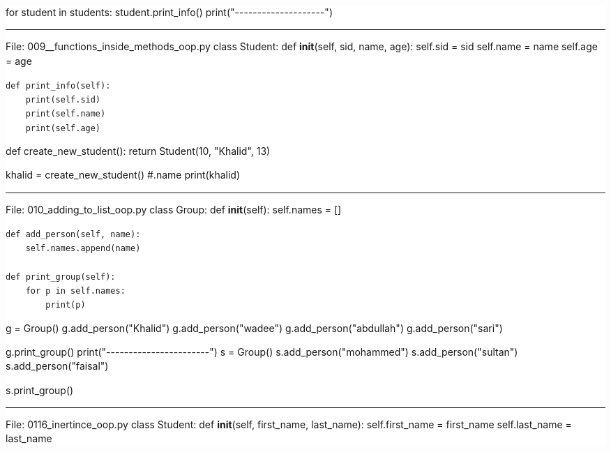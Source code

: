 for student in students:
    student.print_info()
    print("--------------------")
    

--------------------
File: 009__functions_inside_methods_oop.py
class Student:
    def __init__(self, sid, name, age):
        self.sid = sid
        self.name = name
        self.age = age
    
    def print_info(self):
        print(self.sid)
        print(self.name)
        print(self.age)
    

def create_new_student():
    return Student(10, "Khalid", 13)

khalid = create_new_student() #.name
print(khalid)


--------------------
File: 010_adding_to_list_oop.py
class Group:
    def __init__(self):
        self.names = []

    def add_person(self, name):
        self.names.append(name) 

    def print_group(self):
        for p in self.names:
            print(p)

g = Group()
g.add_person("Khalid")
g.add_person("wadee")
g.add_person("abdullah")
g.add_person("sari")

g.print_group()
print("-----------------------")
s = Group()
s.add_person("mohammed")
s.add_person("sultan")
s.add_person("faisal")

s.print_group()

--------------------
File: 0116_inertince_oop.py
class Student:
    def __init__(self, first_name, last_name):
        self.first_name = first_name
        self.last_name = last_name
    